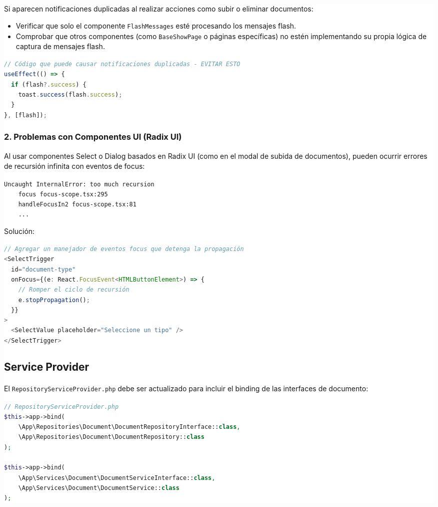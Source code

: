 Si aparecen notificaciones duplicadas al realizar acciones como subir o eliminar documentos:

- Verificar que solo el componente `FlashMessages` esté procesando los mensajes flash.
- Comprobar que otros componentes (como `BaseShowPage` o páginas específicas) no estén implementando su propia lógica de captura de mensajes flash.

```typescript
// Código que puede causar notificaciones duplicadas - EVITAR ESTO
useEffect(() => {
  if (flash?.success) {
    toast.success(flash.success);
  }
}, [flash]);
```

### 2. Problemas con Componentes UI (Radix UI)

Al usar componentes Select o Dialog basados en Radix UI (como en el modal de subida de documentos), pueden ocurrir errores de recursión infinita con eventos de focus:

```
Uncaught InternalError: too much recursion
    focus focus-scope.tsx:295
    handleFocusIn2 focus-scope.tsx:81
    ...
```

Solución:

```typescript
// Agregar un manejador de eventos focus que detenga la propagación
<SelectTrigger 
  id="document-type"
  onFocus={(e: React.FocusEvent<HTMLButtonElement>) => {
    // Romper el ciclo de recursión
    e.stopPropagation();
  }}
>
  <SelectValue placeholder="Seleccione un tipo" />
</SelectTrigger>
```

## Service Provider

El `RepositoryServiceProvider.php` debe ser actualizado para incluir el binding de las interfaces de documento:

```php
// RepositoryServiceProvider.php
$this->app->bind(
    \App\Repositories\Document\DocumentRepositoryInterface::class,
    \App\Repositories\Document\DocumentRepository::class
);

$this->app->bind(
    \App\Services\Document\DocumentServiceInterface::class,
    \App\Services\Document\DocumentService::class
);
```
